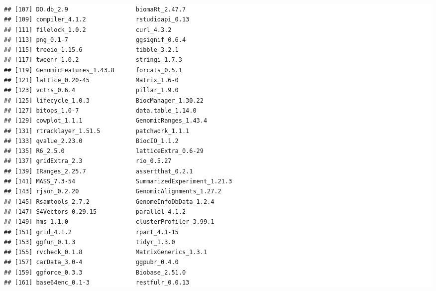     ## [107] DO.db_2.9                   biomaRt_2.47.7             
    ## [109] compiler_4.1.2              rstudioapi_0.13            
    ## [111] filelock_1.0.2              curl_4.3.2                 
    ## [113] png_0.1-7                   ggsignif_0.6.4             
    ## [115] treeio_1.15.6               tibble_3.2.1               
    ## [117] tweenr_1.0.2                stringi_1.7.3              
    ## [119] GenomicFeatures_1.43.8      forcats_0.5.1              
    ## [121] lattice_0.20-45             Matrix_1.6-0               
    ## [123] vctrs_0.6.4                 pillar_1.9.0               
    ## [125] lifecycle_1.0.3             BiocManager_1.30.22        
    ## [127] bitops_1.0-7                data.table_1.14.0          
    ## [129] cowplot_1.1.1               GenomicRanges_1.43.4       
    ## [131] rtracklayer_1.51.5          patchwork_1.1.1            
    ## [133] qvalue_2.23.0               BiocIO_1.1.2               
    ## [135] R6_2.5.0                    latticeExtra_0.6-29        
    ## [137] gridExtra_2.3               rio_0.5.27                 
    ## [139] IRanges_2.25.7              assertthat_0.2.1           
    ## [141] MASS_7.3-54                 SummarizedExperiment_1.21.3
    ## [143] rjson_0.2.20                GenomicAlignments_1.27.2   
    ## [145] Rsamtools_2.7.2             GenomeInfoDbData_1.2.4     
    ## [147] S4Vectors_0.29.15           parallel_4.1.2             
    ## [149] hms_1.1.0                   clusterProfiler_3.99.1     
    ## [151] grid_4.1.2                  rpart_4.1-15               
    ## [153] ggfun_0.1.3                 tidyr_1.3.0                
    ## [155] rvcheck_0.1.8               MatrixGenerics_1.3.1       
    ## [157] carData_3.0-4               ggpubr_0.4.0               
    ## [159] ggforce_0.3.3               Biobase_2.51.0             
    ## [161] base64enc_0.1-3             restfulr_0.0.13

